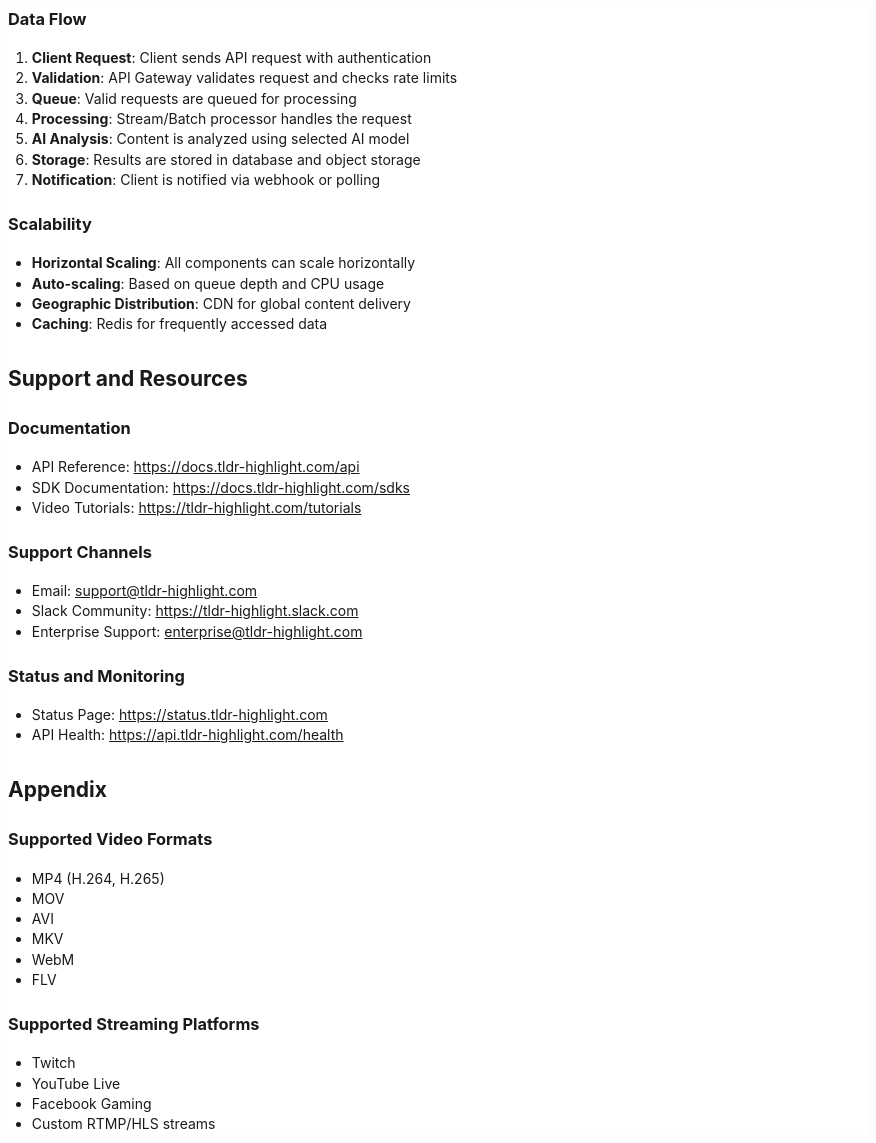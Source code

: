 ### Data Flow

1. **Client Request**: Client sends API request with authentication
2. **Validation**: API Gateway validates request and checks rate limits
3. **Queue**: Valid requests are queued for processing
4. **Processing**: Stream/Batch processor handles the request
5. **AI Analysis**: Content is analyzed using selected AI model
6. **Storage**: Results are stored in database and object storage
7. **Notification**: Client is notified via webhook or polling

### Scalability

- **Horizontal Scaling**: All components can scale horizontally
- **Auto-scaling**: Based on queue depth and CPU usage
- **Geographic Distribution**: CDN for global content delivery
- **Caching**: Redis for frequently accessed data

## Support and Resources

### Documentation
- API Reference: https://docs.tldr-highlight.com/api
- SDK Documentation: https://docs.tldr-highlight.com/sdks
- Video Tutorials: https://tldr-highlight.com/tutorials

### Support Channels
- Email: support@tldr-highlight.com
- Slack Community: https://tldr-highlight.slack.com
- Enterprise Support: enterprise@tldr-highlight.com

### Status and Monitoring
- Status Page: https://status.tldr-highlight.com
- API Health: https://api.tldr-highlight.com/health

## Appendix

### Supported Video Formats
- MP4 (H.264, H.265)
- MOV
- AVI
- MKV
- WebM
- FLV

### Supported Streaming Platforms
- Twitch
- YouTube Live
- Facebook Gaming
- Custom RTMP/HLS streams
